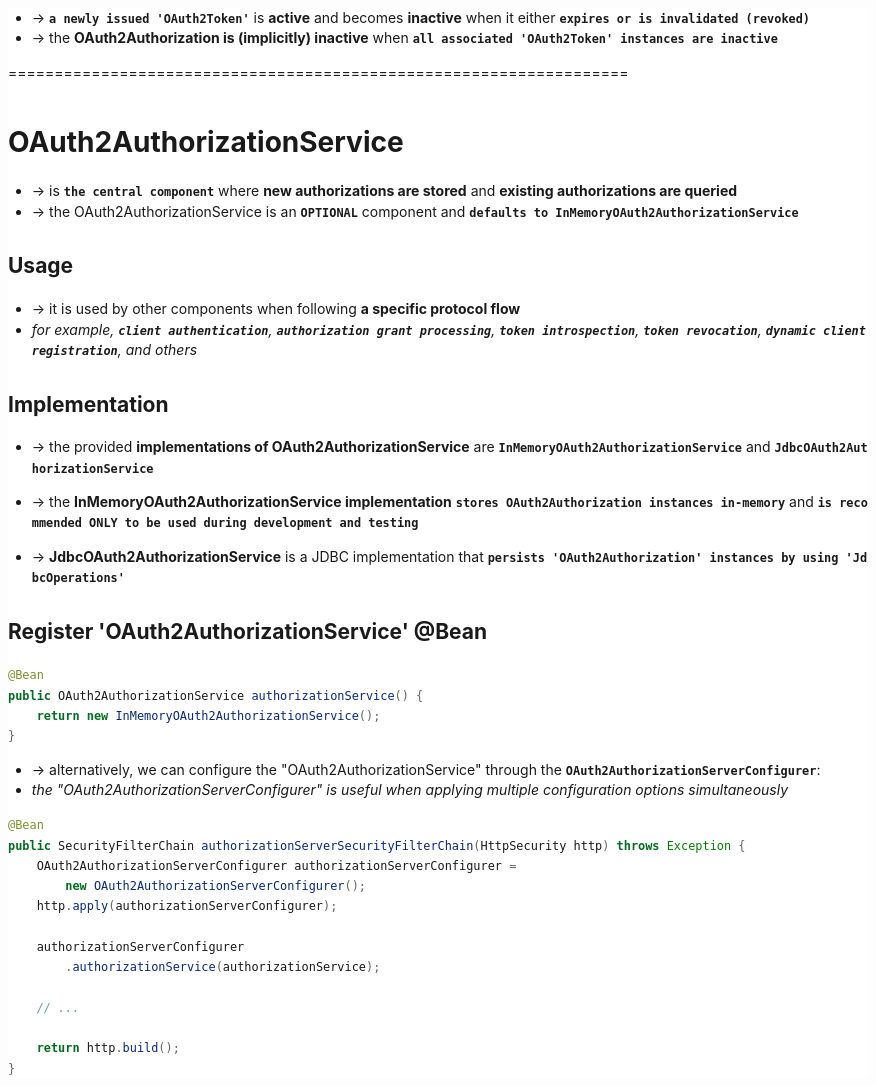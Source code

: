 * -> **`a newly issued 'OAuth2Token'`** is **active** and becomes **inactive** when it either **`expires or is invalidated (revoked)`**
* -> the **OAuth2Authorization is (implicitly) inactive** when **`all associated 'OAuth2Token' instances are inactive`**


===================================================================
# OAuth2AuthorizationService
* -> is **`the central component`** where **new authorizations are stored** and **existing authorizations are queried**
* -> the OAuth2AuthorizationService is an **`OPTIONAL`** component and **`defaults to InMemoryOAuth2AuthorizationService`**

## Usage
* -> it is used by other components when following **a specific protocol flow**
* _for example, **`client authentication`**, **`authorization grant processing`**, **`token introspection`**, **`token revocation`**, **`dynamic client registration`**, and others_

## Implementation
* -> the provided **implementations of OAuth2AuthorizationService** are **`InMemoryOAuth2AuthorizationService`** and **`JdbcOAuth2AuthorizationService`**

* -> the **InMemoryOAuth2AuthorizationService implementation** **`stores OAuth2Authorization instances in-memory`** and **`is recommended ONLY to be used during development and testing`** 
* -> **JdbcOAuth2AuthorizationService** is a JDBC implementation that **`persists 'OAuth2Authorization' instances by using 'JdbcOperations'`**

## Register 'OAuth2AuthorizationService' @Bean

```java
@Bean
public OAuth2AuthorizationService authorizationService() {
	return new InMemoryOAuth2AuthorizationService();
}
```

* -> alternatively, we can configure the "OAuth2AuthorizationService" through the **`OAuth2AuthorizationServerConfigurer`**:
* _the "OAuth2AuthorizationServerConfigurer" is useful when applying multiple configuration options simultaneously_
```java
@Bean
public SecurityFilterChain authorizationServerSecurityFilterChain(HttpSecurity http) throws Exception {
	OAuth2AuthorizationServerConfigurer authorizationServerConfigurer =
		new OAuth2AuthorizationServerConfigurer();
	http.apply(authorizationServerConfigurer);

	authorizationServerConfigurer
		.authorizationService(authorizationService);

	// ...

	return http.build();
}
```
